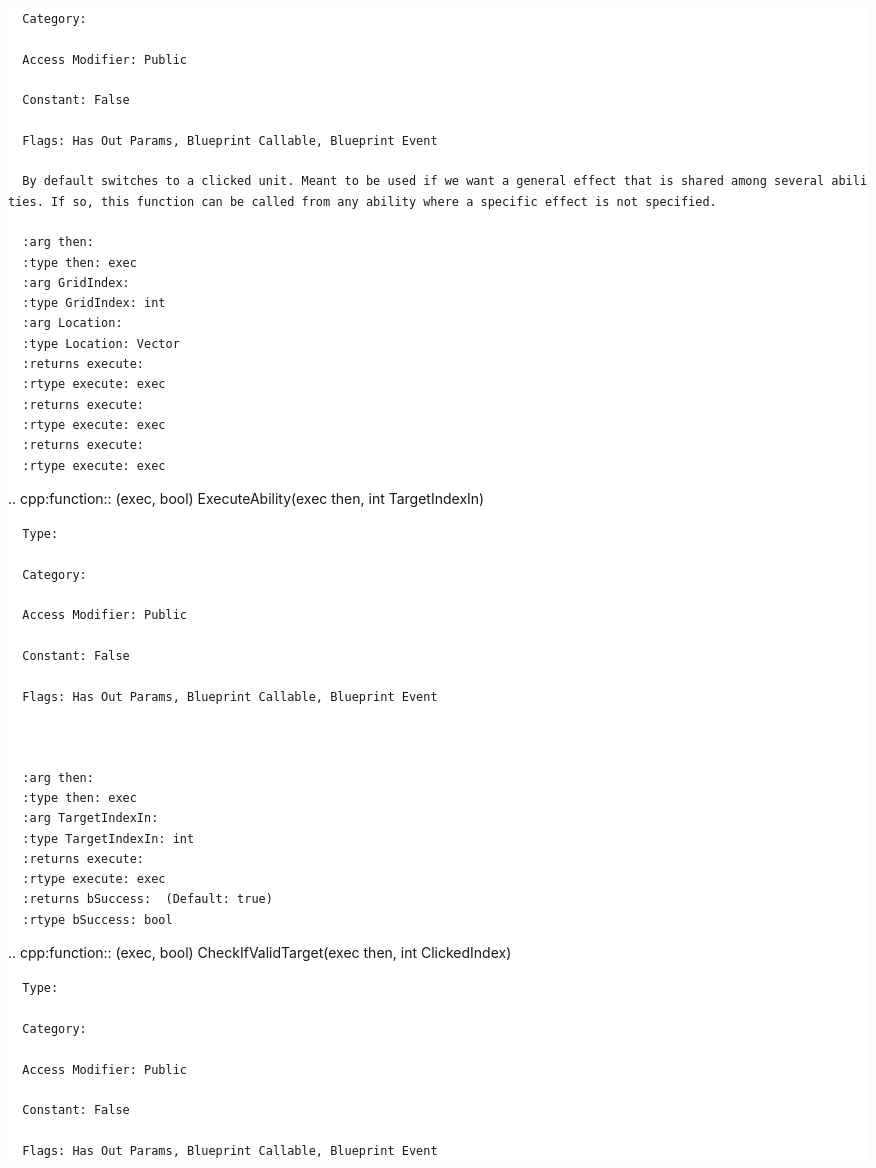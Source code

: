       Category: 

      Access Modifier: Public

      Constant: False

      Flags: Has Out Params, Blueprint Callable, Blueprint Event

      By default switches to a clicked unit. Meant to be used if we want a general effect that is shared among several abilities. If so, this function can be called from any ability where a specific effect is not specified.

      :arg then: 
      :type then: exec
      :arg GridIndex: 
      :type GridIndex: int
      :arg Location: 
      :type Location: Vector
      :returns execute: 
      :rtype execute: exec
      :returns execute: 
      :rtype execute: exec
      :returns execute: 
      :rtype execute: exec

   .. cpp:function:: (exec, bool) ExecuteAbility(exec then, int TargetIndexIn)

      Type: 

      Category: 

      Access Modifier: Public

      Constant: False

      Flags: Has Out Params, Blueprint Callable, Blueprint Event

      

      :arg then: 
      :type then: exec
      :arg TargetIndexIn: 
      :type TargetIndexIn: int
      :returns execute: 
      :rtype execute: exec
      :returns bSuccess:  (Default: true)
      :rtype bSuccess: bool

   .. cpp:function:: (exec, bool) CheckIfValidTarget(exec then, int ClickedIndex)

      Type: 

      Category: 

      Access Modifier: Public

      Constant: False

      Flags: Has Out Params, Blueprint Callable, Blueprint Event

      